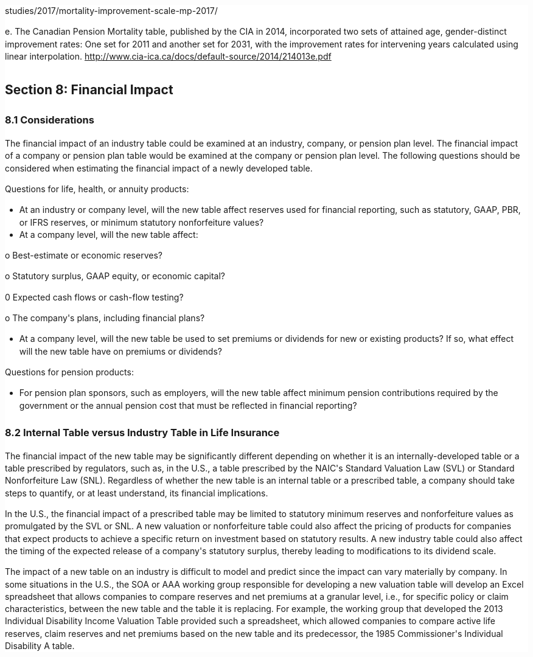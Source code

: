 studies/2017/mortality-improvement-scale-mp-2017/

e. The Canadian Pension Mortality table, published by the CIA in 2014, incorporated two sets of attained age, gender-distinct improvement rates: One set for 2011 and another set for 2031, with the improvement rates for intervening years calculated using linear interpolation. http://www.cia-ica.ca/docs/default-source/2014/214013e.pdf

## Section 8: Financial Impact

### 8.1 Considerations

The financial impact of an industry table could be examined at an industry, company, or pension plan level. The financial impact of a company or pension plan table would be examined at the company or pension plan level. The following questions should be considered when estimating the financial impact of a newly developed table.

Questions for life, health, or annuity products:

- At an industry or company level, will the new table affect reserves used for financial reporting, such as statutory, GAAP, PBR, or IFRS reserves, or minimum statutory nonforfeiture values?
- At a company level, will the new table affect:

o Best-estimate or economic reserves?

o Statutory surplus, GAAP equity, or economic capital?

0 Expected cash flows or cash-flow testing?

o The company's plans, including financial plans?

- At a company level, will the new table be used to set premiums or dividends for new or existing products? If so, what effect will the new table have on premiums or dividends?

Questions for pension products:

- For pension plan sponsors, such as employers, will the new table affect minimum pension contributions required by the government or the annual pension cost that must be reflected in financial reporting?


### 8.2 Internal Table versus Industry Table in Life Insurance

The financial impact of the new table may be significantly different depending on whether it is an internally-developed table or a table prescribed by regulators, such as, in the U.S., a table prescribed by the NAIC's Standard Valuation Law (SVL) or Standard Nonforfeiture Law (SNL). Regardless of whether the new table is an internal table or a prescribed table, a company should take steps to quantify, or at least understand, its financial implications.

In the U.S., the financial impact of a prescribed table may be limited to statutory minimum reserves and nonforfeiture values as promulgated by the SVL or SNL. A new valuation or nonforfeiture table could also affect the pricing of products for companies that expect products to achieve a specific return on investment based on statutory results. A new industry table could also affect the timing of the expected release of a company's statutory surplus, thereby leading to modifications to its dividend scale.

The impact of a new table on an industry is difficult to model and predict since the impact can vary materially by company. In some situations in the U.S., the SOA or AAA working group responsible for developing a new valuation table will develop an Excel spreadsheet that allows companies to compare reserves and net premiums at a granular level, i.e., for specific policy or claim characteristics, between the new table and the table it is replacing. For example, the working group that developed the 2013 Individual Disability Income Valuation Table provided such a spreadsheet, which allowed companies to
compare active life reserves, claim reserves and net premiums based on the new table and its predecessor, the 1985 Commissioner's Individual Disability A table.
